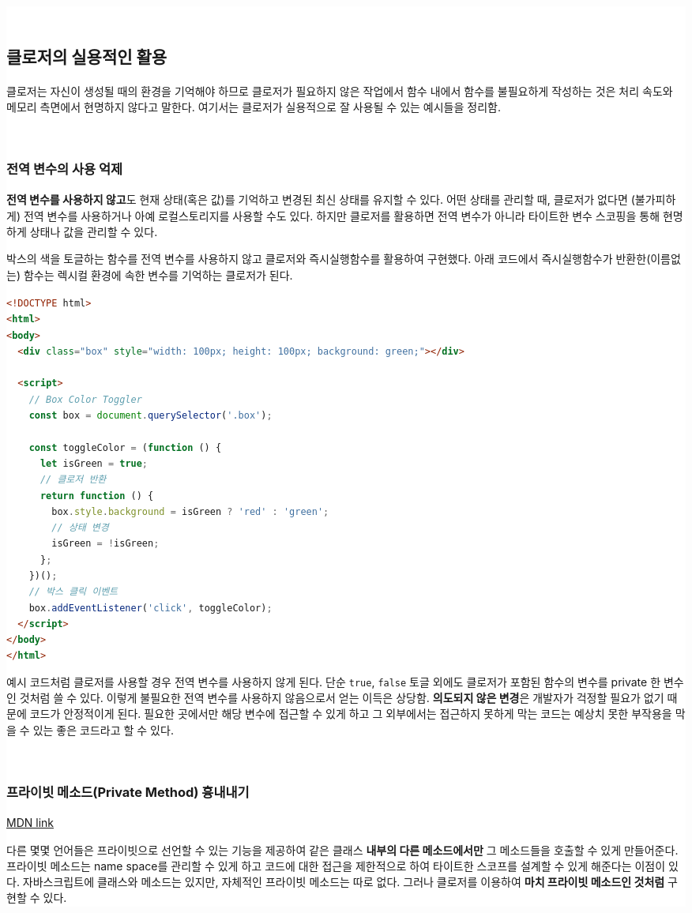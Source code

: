 <br/>

## 클로저의 실용적인 활용

클로저는 자신이 생성될 때의 환경을 기억해야 하므로 클로저가 필요하지 않은 작업에서 함수 내에서 함수를 불필요하게 작성하는 것은 처리 속도와 메모리 측면에서 현명하지 않다고 말한다. 여기서는 클로저가 실용적으로 잘 사용될 수 있는 예시들을 정리함.

<br/>

### 전역 변수의 사용 억제

**전역 변수를 사용하지 않고**도 현재 상태(혹은 값)를 기억하고 변경된 최신 상태를 유지할 수 있다. 어떤 상태를 관리할 때, 클로저가 없다면 (불가피하게) 전역 변수를 사용하거나 아예 로컬스토리지를 사용할 수도 있다. 하지만 클로저를 활용하면 전역 변수가 아니라 타이트한 변수 스코핑을 통해 현명하게 상태나 값을 관리할 수 있다.

박스의 색을 토글하는 함수를 전역 변수를 사용하지 않고 클로저와 즉시실행함수를 활용하여 구현했다. 아래 코드에서 즉시실행함수가 반환한(이름없는) 함수는 렉시컬 환경에 속한 변수를 기억하는 클로저가 된다.

```html
<!DOCTYPE html>
<html>
<body>
  <div class="box" style="width: 100px; height: 100px; background: green;"></div>

  <script>
    // Box Color Toggler
    const box = document.querySelector('.box');

    const toggleColor = (function () {
      let isGreen = true;
      // 클로저 반환
      return function () {
        box.style.background = isGreen ? 'red' : 'green';
        // 상태 변경
        isGreen = !isGreen;
      };
    })();
    // 박스 클릭 이벤트
    box.addEventListener('click', toggleColor);
  </script>
</body>
</html>
```

예시 코드처럼 클로저를 사용할 경우 전역 변수를 사용하지 않게 된다. 단순 `true`, `false` 토글 외에도 클로저가 포함된 함수의 변수를 private 한 변수인 것처럼 쓸 수 있다. 이렇게 불필요한 전역 변수를 사용하지 않음으로서 얻는 이득은 상당함. **의도되지 않은 변경**은 개발자가 걱정할 필요가 없기 때문에 코드가 안정적이게 된다. 필요한 곳에서만 해당 변수에 접근할 수 있게 하고 그 외부에서는 접근하지 못하게 막는 코드는 예상치 못한 부작용을 막을 수 있는 좋은 코드라고 할 수 있다.

<br/>

### 프라이빗 메소드(Private Method) 흉내내기

[MDN link](https://developer.mozilla.org/ko/docs/Web/JavaScript/Guide/Closures)

다른 몇몇 언어들은 프라이빗으로 선언할 수 있는 기능을 제공하여 같은 클래스 **내부의 다른 메소드에서만** 그 메소드들을 호출할 수 있게 만들어준다. 프라이빗 메소드는 name space를 관리할 수 있게 하고 코드에 대한 접근을 제한적으로 하여 타이트한 스코프를 설계할 수 있게 해준다는 이점이 있다. 자바스크립트에 클래스와 메소드는 있지만, 자체적인 프라이빗 메소드는 따로 없다. 그러나 클로저를 이용하여 **마치 프라이빗 메소드인 것처럼** 구현할 수 있다.

